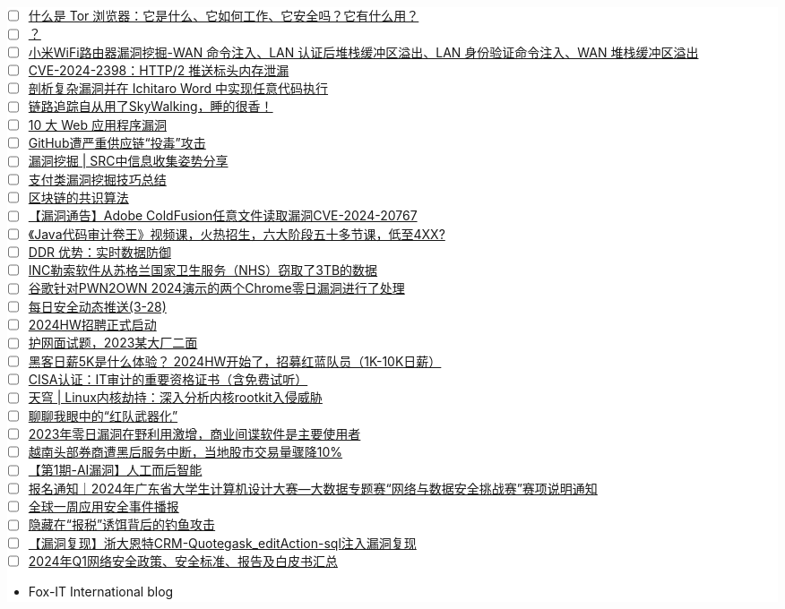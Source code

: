   - [ ] [什么是 Tor 浏览器：它是什么、它如何工作、它安全吗？它有什么用？](https://mp.weixin.qq.com/s?__biz=Mzg4MzA4NTM0OA==&mid=2247489861&idx=1&sn=c11a13848ac165562962a57b33650df0)
  - [ ] [？](https://mp.weixin.qq.com/s?__biz=MzAwMjQ2NTQ4Mg==&mid=2247492725&idx=1&sn=28e8a2d39a32ef48004925559f7bc63b)
  - [ ] [小米WiFi路由器漏洞挖掘-WAN 命令注入、LAN 认证后堆栈缓冲区溢出、LAN 身份验证命令注入、WAN 堆栈缓冲区溢出](https://mp.weixin.qq.com/s?__biz=MzAxMjYyMzkwOA==&mid=2247505539&idx=1&sn=ccc26f685a9dc6062dbc10b117d1285c)
  - [ ] [CVE-2024-2398：HTTP/2 推送标头内存泄漏](https://mp.weixin.qq.com/s?__biz=MzAxMjYyMzkwOA==&mid=2247505539&idx=3&sn=62c3a000b7bef18ea4036c8cf9165503)
  - [ ] [剖析复杂漏洞并在 Ichitaro Word 中实现任意代码执行](https://mp.weixin.qq.com/s?__biz=MzAxMjYyMzkwOA==&mid=2247505539&idx=2&sn=72a4e1ab4f360bb7cd2f337f9cc54799)
  - [ ] [链路追踪自从用了SkyWalking，睡的很香！](https://mp.weixin.qq.com/s?__biz=MzkxMzMyNzMyMA==&mid=2247554593&idx=2&sn=e68029dcdeb86bd8755cc3dc74654758)
  - [ ] [10 大 Web 应用程序漏洞](https://mp.weixin.qq.com/s?__biz=MzkxMzMyNzMyMA==&mid=2247554593&idx=1&sn=3d4a275472688f91ef388d6c8f9fbb18)
  - [ ] [GitHub遭严重供应链“投毒”攻击](https://mp.weixin.qq.com/s?__biz=MzUyODkwNDIyMg==&mid=2247538459&idx=2&sn=21ba8db97b25d43afe5dcbf620d2dd18)
  - [ ] [漏洞挖掘 | SRC中信息收集姿势分享](https://mp.weixin.qq.com/s?__biz=MzUyODkwNDIyMg==&mid=2247538459&idx=1&sn=e374e97e65473d8856accc0efd8b5e67)
  - [ ] [支付类漏洞挖掘技巧总结](https://mp.weixin.qq.com/s?__biz=MzI4NTcxMjQ1MA==&mid=2247607300&idx=1&sn=7f70d17047e0819dc42890cc505bebaa)
  - [ ] [区块链的共识算法](https://mp.weixin.qq.com/s?__biz=MzIxMzI4ODI1MA==&mid=2247488157&idx=1&sn=9cfe28092722e993c13fee8c49ff6cca)
  - [ ] [【漏洞通告】Adobe ColdFusion任意文件读取漏洞CVE-2024-20767](https://mp.weixin.qq.com/s?__biz=Mzg2NjgzNjA5NQ==&mid=2247522400&idx=1&sn=8af575b3c82a15d8a57822191d69c208)
  - [ ] [《Java代码审计卷王》视频课，火热招生，六大阶段五十多节课，低至4XX?](https://mp.weixin.qq.com/s?__biz=MzAxNzkyOTgxMw==&mid=2247492455&idx=1&sn=b21e4a20ae9e05f4936a0d9b09ab3c73)
  - [ ] [DDR 优势：实时数据防御](https://mp.weixin.qq.com/s?__biz=Mzg3OTc0NDcyNQ==&mid=2247491131&idx=3&sn=7535215b206bed165fccba49367f73ea)
  - [ ] [INC勒索软件从苏格兰国家卫生服务（NHS）窃取了3TB的数据](https://mp.weixin.qq.com/s?__biz=Mzg3OTc0NDcyNQ==&mid=2247491131&idx=2&sn=fe97774281ebdafa41aa777d9a29c365)
  - [ ] [谷歌针对PWN2OWN 2024演示的两个Chrome零日漏洞进行了处理](https://mp.weixin.qq.com/s?__biz=Mzg3OTc0NDcyNQ==&mid=2247491131&idx=1&sn=4a184451e517b120f4504fe73c03c19d)
  - [ ] [每日安全动态推送(3-28)](https://mp.weixin.qq.com/s?__biz=MzA5NDYyNDI0MA==&mid=2651959578&idx=1&sn=a9948b6cdca6df8292b46a7a527ba6e7)
  - [ ] [2024HW招聘正式启动](https://mp.weixin.qq.com/s?__biz=Mzk0ODY1NzEwMA==&mid=2247483771&idx=1&sn=25f2f0900a7469e3878bf83c50b42ac1)
  - [ ] [护网面试题，2023某大厂二面](https://mp.weixin.qq.com/s?__biz=Mzg2NDYwMDA1NA==&mid=2247537313&idx=2&sn=7516de7c4bc5e653d7d3bbaeb789146e)
  - [ ] [黑客日薪5K是什么体验？       2024HW开始了，招募红蓝队员（1K-10K日薪）](https://mp.weixin.qq.com/s?__biz=Mzg2NDYwMDA1NA==&mid=2247537313&idx=1&sn=bd133acc48d83aac38dbd4d67d8110e1)
  - [ ] [CISA认证：IT审计的重要资格证书（含免费试听）](https://mp.weixin.qq.com/s?__biz=MzIxNTM4NDY2MQ==&mid=2247510079&idx=1&sn=de9a4115f7b4e01c128e80bef79d357c)
  - [ ] [天穹 | Linux内核劫持：深入分析内核rootkit入侵威胁](https://mp.weixin.qq.com/s?__biz=Mzg4OTU4MjQ4Mg==&mid=2247487320&idx=1&sn=9ceb9c39a8d6943ae5a69ed59da3e139)
  - [ ] [聊聊我眼中的“红队武器化”](https://mp.weixin.qq.com/s?__biz=MzI5NzU0MTc5Mg==&mid=2247485176&idx=1&sn=bfed961218b75395f576082daa8ee23b)
  - [ ] [2023年零日漏洞在野利用激增，商业间谍软件是主要使用者](https://mp.weixin.qq.com/s?__biz=MzI4NDY2MDMwMw==&mid=2247511311&idx=2&sn=8b9d344600b36db40c81d164df732d03)
  - [ ] [越南头部券商遭黑后服务中断，当地股市交易量骤降10%](https://mp.weixin.qq.com/s?__biz=MzI4NDY2MDMwMw==&mid=2247511311&idx=1&sn=813f7829699fbc19a6e7bd95131bb18b)
  - [ ] [【第1期-AI漏洞】人工而后智能](https://mp.weixin.qq.com/s?__biz=Mzg3Mjg3Mzc3OA==&mid=2247498860&idx=1&sn=e4f9dfea788f6feaace1c7b5101d73f9)
  - [ ] [报名通知｜2024年广东省大学生计算机设计大赛—大数据专题赛“网络与数据安全挑战赛”赛项说明通知](https://mp.weixin.qq.com/s?__biz=Mzk0NTU0ODc0Nw==&mid=2247486250&idx=1&sn=dd6feceaf5a26710c786033c442f11c3)
  - [ ] [全球一周应用安全事件播报](https://mp.weixin.qq.com/s?__biz=MzI1OTYyOTUyOA==&mid=2247487503&idx=1&sn=1f4d051eaf74938e811aeef35b08ad03)
  - [ ] [隐藏在“报税”诱饵背后的钓鱼攻击](https://mp.weixin.qq.com/s?__biz=Mzg5MTc3ODY4Mw==&mid=2247505190&idx=1&sn=20b08f5a7547359ca2e39af90e7ae6db)
  - [ ] [【漏洞复现】浙大恩特CRM-Quotegask_editAction-sql注入漏洞复现](https://mp.weixin.qq.com/s?__biz=MzkzNjYwODg3Ng==&mid=2247484768&idx=1&sn=02ee2174d1a11194551fb8a50418a534)
  - [ ] [2024年Q1网络安全政策、安全标准、报告及白皮书汇总](https://mp.weixin.qq.com/s?__biz=MzI3NjUzOTQ0NQ==&mid=2247508355&idx=1&sn=e3231eee960b2e8efbb1ee864428b16d)
- Fox-IT International blog